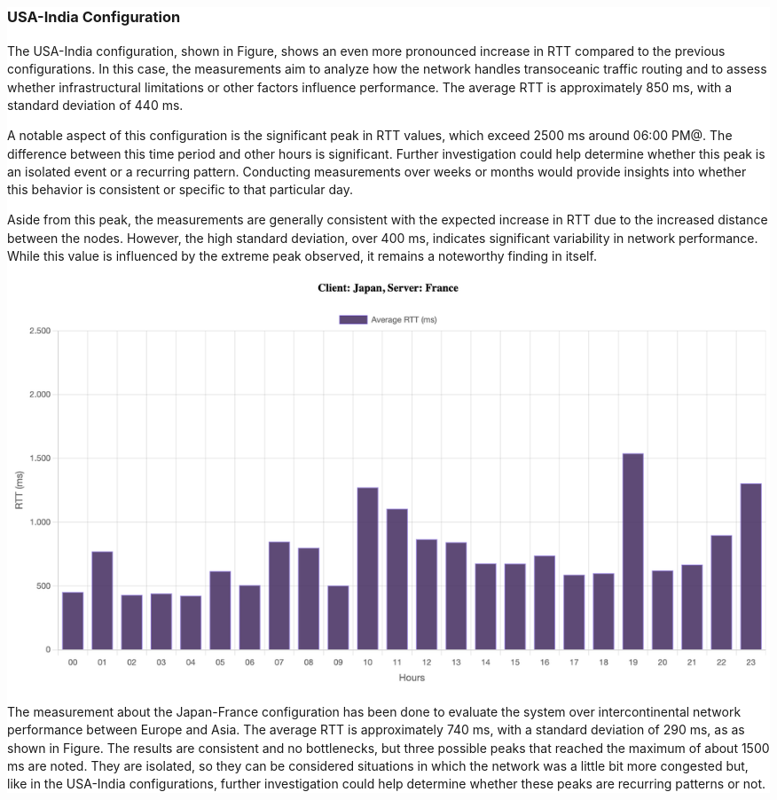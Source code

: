 ### USA-India Configuration

The USA-India configuration, shown in Figure, shows an even more pronounced increase in
RTT compared to the previous configurations. In this case, the measurements aim to analyze how the network handles
transoceanic traffic routing and to assess whether infrastructural limitations or other factors influence performance.
The average RTT is approximately 850 ms, with a standard deviation of 440 ms.

A notable aspect of this configuration is the significant peak in RTT values, which exceed 2500 ms around 06:00 PM\@.
The difference between this time period and other hours is significant. Further investigation could help determine
whether this peak is an isolated event or a recurring pattern. Conducting measurements over weeks or months would
provide insights into whether this behavior is consistent or specific to that particular day.

Aside from this peak, the measurements are generally consistent with the expected increase in RTT due to the increased
distance between the nodes. However, the high standard deviation, over 400 ms, indicates significant variability in
network performance. While this value is influenced by the extreme peak observed, it remains a noteworthy finding in
itself.

![AVG Japan-France](images/scale-japan-france.png)

The measurement about the Japan-France configuration has been done to evaluate the system over intercontinental network
performance between Europe and Asia. The average RTT is approximately 740 ms, with a standard deviation of 290 ms, as
as shown in Figure. The results are consistent and no bottlenecks, but three possible
peaks that reached the maximum of about 1500 ms are noted. They are isolated, so they can be considered situations in
which the network was a little bit more congested but, like in the USA-India configurations, further investigation could
help determine whether these peaks are recurring patterns or not.
